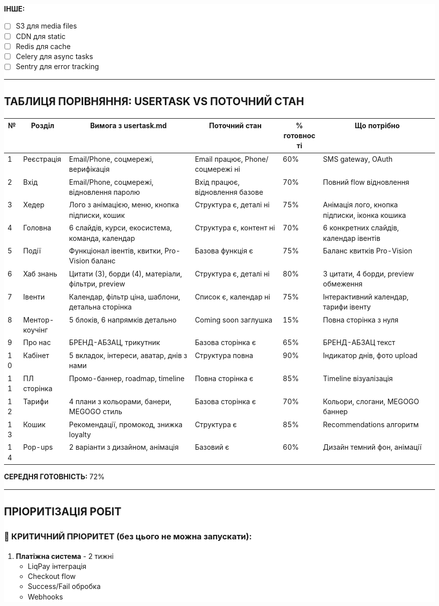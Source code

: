 **ІНШЕ:**
- [ ] S3 для media files
- [ ] CDN для static
- [ ] Redis для cache
- [ ] Celery для async tasks
- [ ] Sentry для error tracking

---

## ТАБЛИЦЯ ПОРІВНЯННЯ: USERTASK VS ПОТОЧНИЙ СТАН

| № | Розділ | Вимога з usertask.md | Поточний стан | % готовності | Що потрібно |
|---|--------|---------------------|---------------|--------------|-------------|
| 1 | Реєстрація | Email/Phone, соцмережі, верифікація | Email працює, Phone/соцмережі ні | 60% | SMS gateway, OAuth |
| 2 | Вхід | Email/Phone, соцмережі, відновлення паролю | Вхід працює, відновлення базове | 70% | Повний flow відновлення |
| 3 | Хедер | Лого з анімацією, меню, кнопка підписки, кошик | Структура є, деталі ні | 75% | Анімація лого, кнопка підписки, іконка кошика |
| 4 | Головна | 6 слайдів, курси, екосистема, команда, календар | Структура є, контент ні | 70% | 6 конкретних слайдів, календар івентів |
| 5 | Події | Функціонал івентів, квитки, Pro-Vision баланс | Базова функція є | 75% | Баланс квитків Pro-Vision |
| 6 | Хаб знань | Цитати (3), борди (4), матеріали, фільтри, preview | Структура є, деталі ні | 80% | 3 цитати, 4 борди, preview обмеження |
| 7 | Івенти | Календар, фільтр ціна, шаблони, детальна сторінка | Список є, календар ні | 75% | Інтерактивний календар, тарифи івенту |
| 8 | Ментор-коучінг | 5 блоків, 6 напрямків детально | Coming soon заглушка | 15% | Повна сторінка з нуля |
| 9 | Про нас | БРЕНД-АБЗАЦ, трикутник | Базова сторінка є | 65% | БРЕНД-АБЗАЦ текст |
| 10 | Кабінет | 5 вкладок, інтереси, аватар, днів з нами | Структура повна | 90% | Індикатор днів, фото upload |
| 11 | ПЛ сторінка | Промо-баннер, roadmap, timeline | Повна сторінка є | 85% | Timeline візуалізація |
| 12 | Тарифи | 4 плани з кольорами, банери, MEGOGO стиль | Базова сторінка є | 70% | Кольори, слогани, MEGOGO баннер |
| 13 | Кошик | Рекомендації, промокод, знижка loyalty | Структура є | 85% | Recommendations алгоритм |
| 14 | Pop-ups | 2 варіанти з дизайном, анімація | Базовий є | 60% | Дизайн темний фон, анімації |

**СЕРЕДНЯ ГОТОВНІСТЬ:** 72%

---

## ПРІОРИТІЗАЦІЯ РОБІТ

### 🔴 КРИТИЧНИЙ ПРІОРИТЕТ (без цього не можна запускати):

1. **Платіжна система** - 2 тижні
   - LiqPay інтеграція
   - Checkout flow
   - Success/Fail обробка
   - Webhooks
